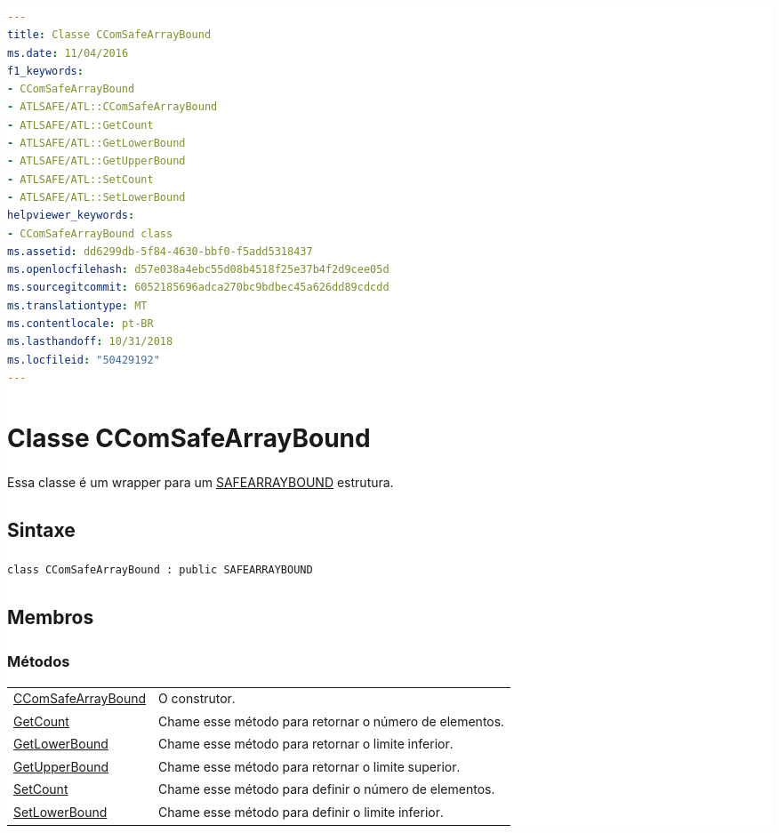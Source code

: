 ```yaml
---
title: Classe CComSafeArrayBound
ms.date: 11/04/2016
f1_keywords:
- CComSafeArrayBound
- ATLSAFE/ATL::CComSafeArrayBound
- ATLSAFE/ATL::GetCount
- ATLSAFE/ATL::GetLowerBound
- ATLSAFE/ATL::GetUpperBound
- ATLSAFE/ATL::SetCount
- ATLSAFE/ATL::SetLowerBound
helpviewer_keywords:
- CComSafeArrayBound class
ms.assetid: dd6299db-5f84-4630-bbf0-f5add5318437
ms.openlocfilehash: d57e038a4ebc55d08b4518f25e37b4f2d9cee05d
ms.sourcegitcommit: 6052185696adca270bc9bdbec45a626dd89cdcdd
ms.translationtype: MT
ms.contentlocale: pt-BR
ms.lasthandoff: 10/31/2018
ms.locfileid: "50429192"
---
```

# <a name="ccomsafearraybound-class"></a>Classe CComSafeArrayBound

Essa classe é um wrapper para um [SAFEARRAYBOUND](/previous-versions/windows/desktop/api/oaidl/ns-oaidl-tagsafearraybound) estrutura.

## <a name="syntax"></a>Sintaxe

```
class CComSafeArrayBound : public SAFEARRAYBOUND
```

## <a name="members"></a>Membros

### <a name="methods"></a>Métodos

|||
|-|-|
|[CComSafeArrayBound](#ccomsafearraybound)|O construtor.|
|[GetCount](#getcount)|Chame esse método para retornar o número de elementos.|
|[GetLowerBound](#getlowerbound)|Chame esse método para retornar o limite inferior.|
|[GetUpperBound](#getupperbound)|Chame esse método para retornar o limite superior.|
|[SetCount](#setcount)|Chame esse método para definir o número de elementos.|
|[SetLowerBound](#setlowerbound)|Chame esse método para definir o limite inferior.|
